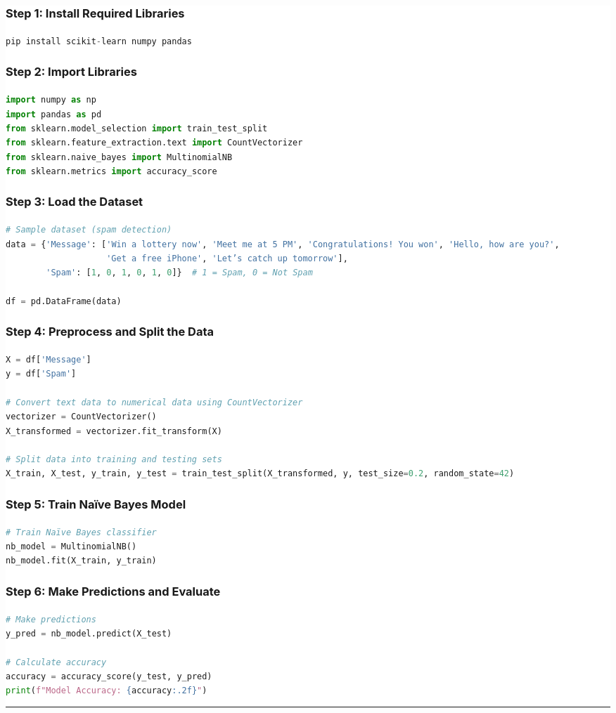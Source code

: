 ### **Step 1: Install Required Libraries**
```python
pip install scikit-learn numpy pandas
```

### **Step 2: Import Libraries**
```python
import numpy as np
import pandas as pd
from sklearn.model_selection import train_test_split
from sklearn.feature_extraction.text import CountVectorizer
from sklearn.naive_bayes import MultinomialNB
from sklearn.metrics import accuracy_score
```

### **Step 3: Load the Dataset**
```python
# Sample dataset (spam detection)
data = {'Message': ['Win a lottery now', 'Meet me at 5 PM', 'Congratulations! You won', 'Hello, how are you?', 
                    'Get a free iPhone', 'Let’s catch up tomorrow'],
        'Spam': [1, 0, 1, 0, 1, 0]}  # 1 = Spam, 0 = Not Spam

df = pd.DataFrame(data)
```

### **Step 4: Preprocess and Split the Data**
```python
X = df['Message']
y = df['Spam']

# Convert text data to numerical data using CountVectorizer
vectorizer = CountVectorizer()
X_transformed = vectorizer.fit_transform(X)

# Split data into training and testing sets
X_train, X_test, y_train, y_test = train_test_split(X_transformed, y, test_size=0.2, random_state=42)
```

### **Step 5: Train Naïve Bayes Model**
```python
# Train Naïve Bayes classifier
nb_model = MultinomialNB()
nb_model.fit(X_train, y_train)
```

### **Step 6: Make Predictions and Evaluate**
```python
# Make predictions
y_pred = nb_model.predict(X_test)

# Calculate accuracy
accuracy = accuracy_score(y_test, y_pred)
print(f"Model Accuracy: {accuracy:.2f}")
```

---